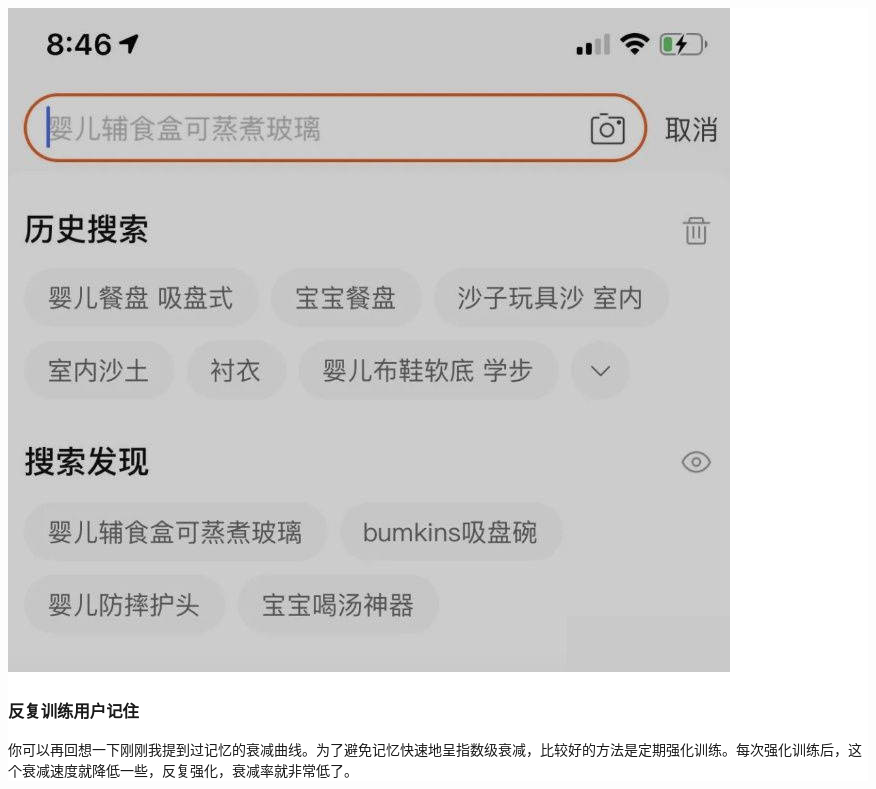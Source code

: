 ![](./httpsstatic001geekbangorgresourceimage524c520289ed0e0a9a39817c414470f8924c.jpg)

### 反复训练用户记住

你可以再回想一下刚刚我提到过记忆的衰减曲线。为了避免记忆快速地呈指数级衰减，比较好的方法是定期强化训练。每次强化训练后，这个衰减速度就降低一些，反复强化，衰减率就非常低了。
